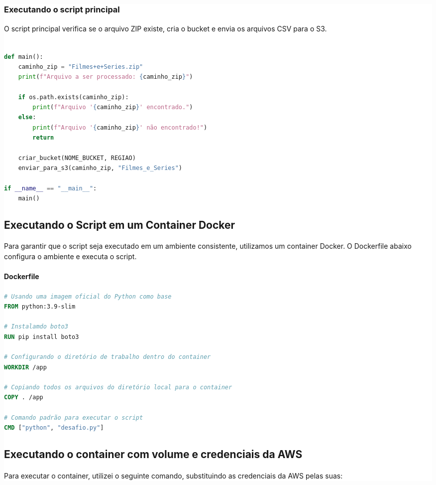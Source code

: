 ### Executando o script principal

O script principal verifica se o arquivo ZIP existe, cria o bucket e envia os arquivos CSV para o S3.

```python

def main():
    caminho_zip = "Filmes+e+Series.zip"
    print(f"Arquivo a ser processado: {caminho_zip}")

    if os.path.exists(caminho_zip):
        print(f"Arquivo '{caminho_zip}' encontrado.")
    else:
        print(f"Arquivo '{caminho_zip}' não encontrado!")
        return

    criar_bucket(NOME_BUCKET, REGIAO)
    enviar_para_s3(caminho_zip, "Filmes_e_Series")

if __name__ == "__main__":
    main()
```

## Executando o Script em um Container Docker

Para garantir que o script seja executado em um ambiente consistente, utilizamos um container Docker. O Dockerfile abaixo configura o ambiente e executa o script.

#### Dockerfile

``` Dockerfile
# Usando uma imagem oficial do Python como base
FROM python:3.9-slim

# Instalamdo boto3
RUN pip install boto3

# Configurando o diretório de trabalho dentro do container
WORKDIR /app

# Copiando todos os arquivos do diretório local para o container
COPY . /app

# Comando padrão para executar o script
CMD ["python", "desafio.py"]
```

## Executando o container com volume e credenciais da AWS

Para executar o container, utilizei o seguinte comando, substituindo as credenciais da AWS pelas suas:

